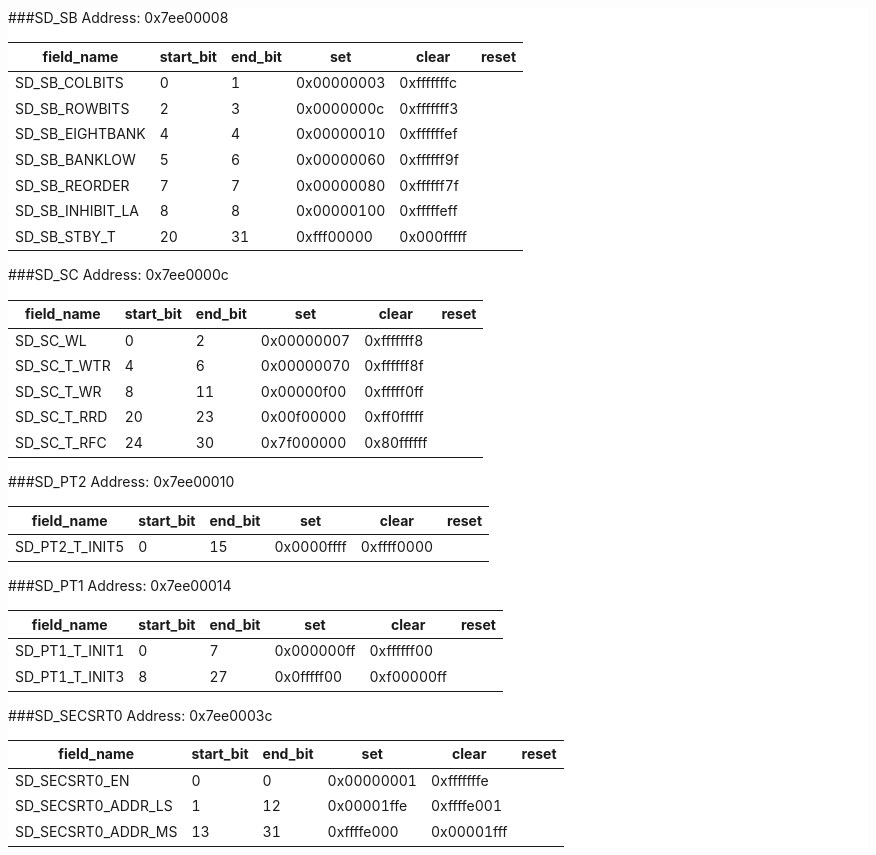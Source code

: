 ###SD_SB
 Address: 0x7ee00008

| field_name | start_bit | end_bit | set | clear | reset |
| --- | --- | --- | --- | --- | --- |
| SD_SB_COLBITS | 0 | 1 | 0x00000003 | 0xfffffffc |  |
| SD_SB_ROWBITS | 2 | 3 | 0x0000000c | 0xfffffff3 |  |
| SD_SB_EIGHTBANK | 4 | 4 | 0x00000010 | 0xffffffef |  |
| SD_SB_BANKLOW | 5 | 6 | 0x00000060 | 0xffffff9f |  |
| SD_SB_REORDER | 7 | 7 | 0x00000080 | 0xffffff7f |  |
| SD_SB_INHIBIT_LA | 8 | 8 | 0x00000100 | 0xfffffeff |  |
| SD_SB_STBY_T | 20 | 31 | 0xfff00000 | 0x000fffff |  |

###SD_SC
 Address: 0x7ee0000c

| field_name | start_bit | end_bit | set | clear | reset |
| --- | --- | --- | --- | --- | --- |
| SD_SC_WL | 0 | 2 | 0x00000007 | 0xfffffff8 |  |
| SD_SC_T_WTR | 4 | 6 | 0x00000070 | 0xffffff8f |  |
| SD_SC_T_WR | 8 | 11 | 0x00000f00 | 0xfffff0ff |  |
| SD_SC_T_RRD | 20 | 23 | 0x00f00000 | 0xff0fffff |  |
| SD_SC_T_RFC | 24 | 30 | 0x7f000000 | 0x80ffffff |  |

###SD_PT2
 Address: 0x7ee00010

| field_name | start_bit | end_bit | set | clear | reset |
| --- | --- | --- | --- | --- | --- |
| SD_PT2_T_INIT5 | 0 | 15 | 0x0000ffff | 0xffff0000 |  |

###SD_PT1
 Address: 0x7ee00014

| field_name | start_bit | end_bit | set | clear | reset |
| --- | --- | --- | --- | --- | --- |
| SD_PT1_T_INIT1 | 0 | 7 | 0x000000ff | 0xffffff00 |  |
| SD_PT1_T_INIT3 | 8 | 27 | 0x0fffff00 | 0xf00000ff |  |

###SD_SECSRT0
 Address: 0x7ee0003c

| field_name | start_bit | end_bit | set | clear | reset |
| --- | --- | --- | --- | --- | --- |
| SD_SECSRT0_EN | 0 | 0 | 0x00000001 | 0xfffffffe |  |
| SD_SECSRT0_ADDR_LS | 1 | 12 | 0x00001ffe | 0xffffe001 |  |
| SD_SECSRT0_ADDR_MS | 13 | 31 | 0xffffe000 | 0x00001fff |  |
